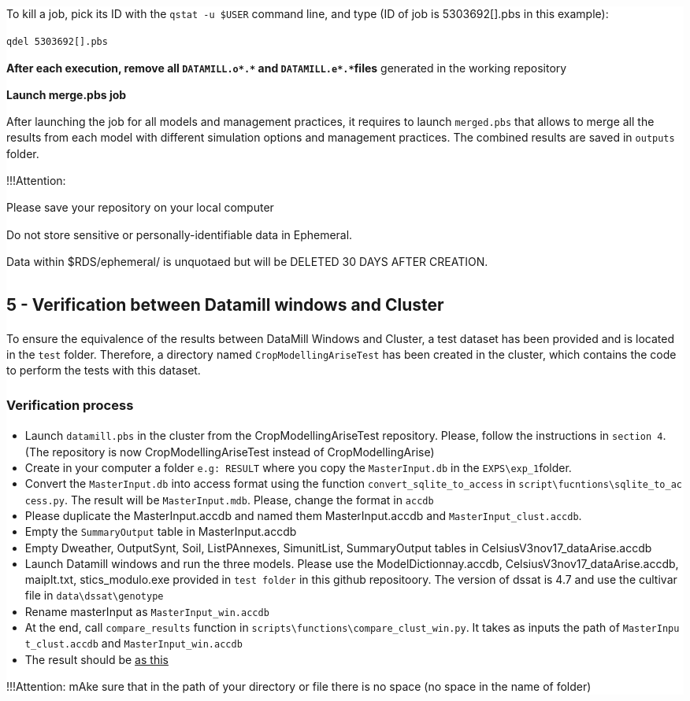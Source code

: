 To kill a job, pick its ID with the `qstat -u $USER` command line, and type (ID of job is 5303692[].pbs in this example):

```
qdel 5303692[].pbs
```

  **After each execution, remove all `DATAMILL.o*.*` and `DATAMILL.e*.*`files** generated in the working repository

  **Launch merge.pbs job**
  
  After launching the job for all models and management practices, it requires to launch `merged.pbs` that allows to merge all the results from each model with different simulation options and management practices.
  The combined results are saved in `outputs` folder.


!!!Attention: 

Please save your repository on your local computer

Do not store sensitive or personally-identifiable data in Ephemeral.

Data within $RDS/ephemeral/ is unquotaed but will be DELETED 30 DAYS AFTER CREATION.



## 5 - Verification between Datamill windows and Cluster

  To ensure the equivalence of the results between DataMill Windows and Cluster, a test dataset has been provided and is located in the `test` folder. Therefore, a directory named `CropModellingAriseTest` has been created in the cluster, which contains the code to perform the tests with this dataset.
  
  ### Verification process

   - Launch `datamill.pbs` in the cluster from the CropModellingAriseTest repository. Please, follow the instructions in `section 4`. (The repository is now CropModellingAriseTest instead of CropModellingArise)
   - Create in your computer a folder `e.g: RESULT` where you copy the `MasterInput.db` in the `EXPS\exp_1`folder.
   - Convert the `MasterInput.db` into access format using the function `convert_sqlite_to_access` in `script\fucntions\sqlite_to_access.py`. The result will be `MasterInput.mdb`. Please, change the format in `accdb`
   - Please duplicate the MasterInput.accdb and named them MasterInput.accdb and `MasterInput_clust.accdb`.
   - Empty the `SummaryOutput` table in MasterInput.accdb
   - Empty Dweather, OutputSynt, Soil, ListPAnnexes, SimunitList, SummaryOutput tables in CelsiusV3nov17_dataArise.accdb
   - Launch Datamill windows and run the three models. Please use the ModelDictionnay.accdb, CelsiusV3nov17_dataArise.accdb, maiplt.txt, stics_modulo.exe provided in `test folder` in this github repositoory. The version of dssat is 4.7 and use the cultivar file in `data\dssat\genotype`
   - Rename masterInput as `MasterInput_win.accdb`
   - At the end, call  `compare_results` function in `scripts\functions\compare_clust_win.py`. It takes as inputs the path of `MasterInput_clust.accdb` and `MasterInput_win.accdb`
   - The result should be [as this](test/plot.pdf)

!!!Attention: mAke sure that in the path of your directory or file there is no space (no space in the name of folder)
